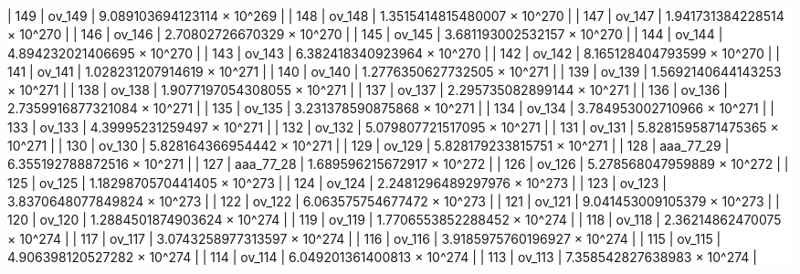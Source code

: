 | 149 | ov_149 | 9.089103694123114 × 10^269 |
| 148 | ov_148 | 1.3515414815480007 × 10^270 |
| 147 | ov_147 | 1.941731384228514 × 10^270 |
| 146 | ov_146 | 2.70802726670329 × 10^270 |
| 145 | ov_145 | 3.681193002532157 × 10^270 |
| 144 | ov_144 | 4.894232021406695 × 10^270 |
| 143 | ov_143 | 6.382418340923964 × 10^270 |
| 142 | ov_142 | 8.165128404793599 × 10^270 |
| 141 | ov_141 | 1.028231207914619 × 10^271 |
| 140 | ov_140 | 1.2776350627732505 × 10^271 |
| 139 | ov_139 | 1.5692140644143253 × 10^271 |
| 138 | ov_138 | 1.9077197054308055 × 10^271 |
| 137 | ov_137 | 2.295735082899144 × 10^271 |
| 136 | ov_136 | 2.7359916877321084 × 10^271 |
| 135 | ov_135 | 3.231378590875868 × 10^271 |
| 134 | ov_134 | 3.784953002710966 × 10^271 |
| 133 | ov_133 | 4.39995231259497 × 10^271 |
| 132 | ov_132 | 5.079807721517095 × 10^271 |
| 131 | ov_131 | 5.8281595871475365 × 10^271 |
| 130 | ov_130 | 5.828164366954442 × 10^271 |
| 129 | ov_129 | 5.828179233815751 × 10^271 |
| 128 | aaa_77_29 | 6.355192788872516 × 10^271 |
| 127 | aaa_77_28 | 1.689596215672917 × 10^272 |
| 126 | ov_126 | 5.278568047959889 × 10^272 |
| 125 | ov_125 | 1.1829870570441405 × 10^273 |
| 124 | ov_124 | 2.2481296489297976 × 10^273 |
| 123 | ov_123 | 3.8370648077849824 × 10^273 |
| 122 | ov_122 | 6.063575754677472 × 10^273 |
| 121 | ov_121 | 9.041453009105379 × 10^273 |
| 120 | ov_120 | 1.2884501874903624 × 10^274 |
| 119 | ov_119 | 1.7706553852288452 × 10^274 |
| 118 | ov_118 | 2.36214862470075 × 10^274 |
| 117 | ov_117 | 3.0743258977313597 × 10^274 |
| 116 | ov_116 | 3.9185975760196927 × 10^274 |
| 115 | ov_115 | 4.906398120527282 × 10^274 |
| 114 | ov_114 | 6.049201361400813 × 10^274 |
| 113 | ov_113 | 7.358542827638983 × 10^274 |